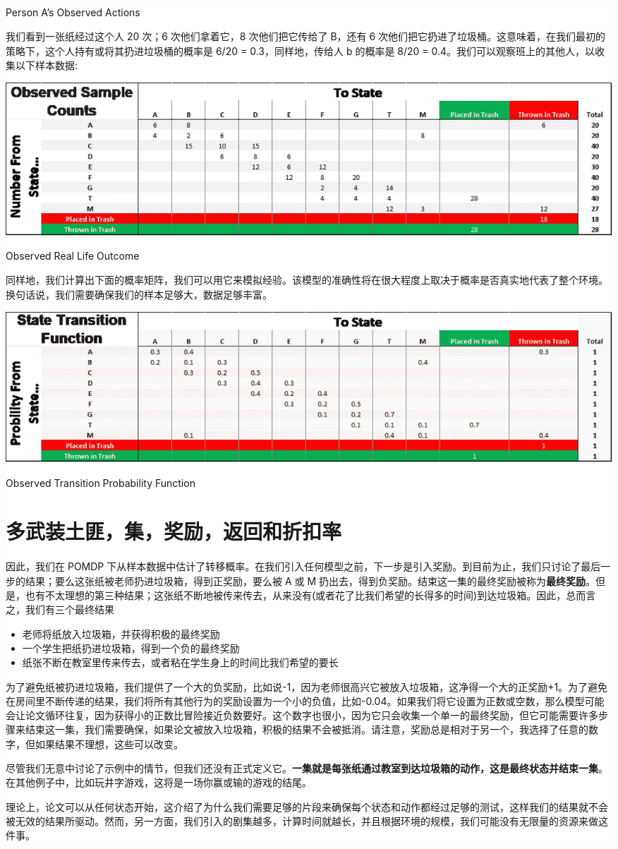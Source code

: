 Person A’s Observed Actions

我们看到一张纸经过这个人 20 次；6 次他们拿着它，8 次他们把它传给了 B，还有 6 次他们把它扔进了垃圾桶。这意味着，在我们最初的策略下，这个人持有或将其扔进垃圾桶的概率是 6/20 = 0.3，同样地，传给人 b 的概率是 8/20 = 0.4。我们可以观察班上的其他人，以收集以下样本数据:

![](img/bd9c0927da6c4a43ce6b278b26dade08.png)

Observed Real Life Outcome

同样地，我们计算出下面的概率矩阵，我们可以用它来模拟经验。该模型的准确性将在很大程度上取决于概率是否真实地代表了整个环境。换句话说，我们需要确保我们的样本足够大，数据足够丰富。

![](img/4ccb1918a0e3d7555ad2ec3c872a92e0.png)

Observed Transition Probability Function

# 多武装土匪，集，奖励，返回和折扣率

因此，我们在 POMDP 下从样本数据中估计了转移概率。在我们引入任何模型之前，下一步是引入奖励。到目前为止，我们只讨论了最后一步的结果；要么这张纸被老师扔进垃圾箱，得到正奖励，要么被 A 或 M 扔出去，得到负奖励。结束这一集的最终奖励被称为**最终奖励**。但是，也有不太理想的第三种结果；这张纸不断地被传来传去，从来没有(或者花了比我们希望的长得多的时间)到达垃圾箱。因此，总而言之，我们有三个最终结果

*   老师将纸放入垃圾箱，并获得积极的最终奖励
*   一个学生把纸扔进垃圾箱，得到一个负的最终奖励
*   纸张不断在教室里传来传去，或者粘在学生身上的时间比我们希望的要长

为了避免纸被扔进垃圾箱，我们提供了一个大的负奖励，比如说-1，因为老师很高兴它被放入垃圾箱，这净得一个大的正奖励+1。为了避免在房间里不断传递的结果，我们将所有其他行为的奖励设置为一个小的负值，比如-0.04。如果我们将它设置为正数或空数，那么模型可能会让论文循环往复，因为获得小的正数比冒险接近负数要好。这个数字也很小，因为它只会收集一个单一的最终奖励，但它可能需要许多步骤来结束这一集，我们需要确保，如果论文被放入垃圾箱，积极的结果不会被抵消。请注意，奖励总是相对于另一个，我选择了任意的数字，但如果结果不理想，这些可以改变。

尽管我们无意中讨论了示例中的情节，但我们还没有正式定义它。**一集就是每张纸通过教室到达垃圾箱的动作，这是最终状态并结束一集**。在其他例子中，比如玩井字游戏，这将是一场你赢或输的游戏的结尾。

理论上，论文可以从任何状态开始，这介绍了为什么我们需要足够的片段来确保每个状态和动作都经过足够的测试，这样我们的结果就不会被无效的结果所驱动。然而，另一方面，我们引入的剧集越多，计算时间就越长，并且根据环境的规模，我们可能没有无限量的资源来做这件事。
